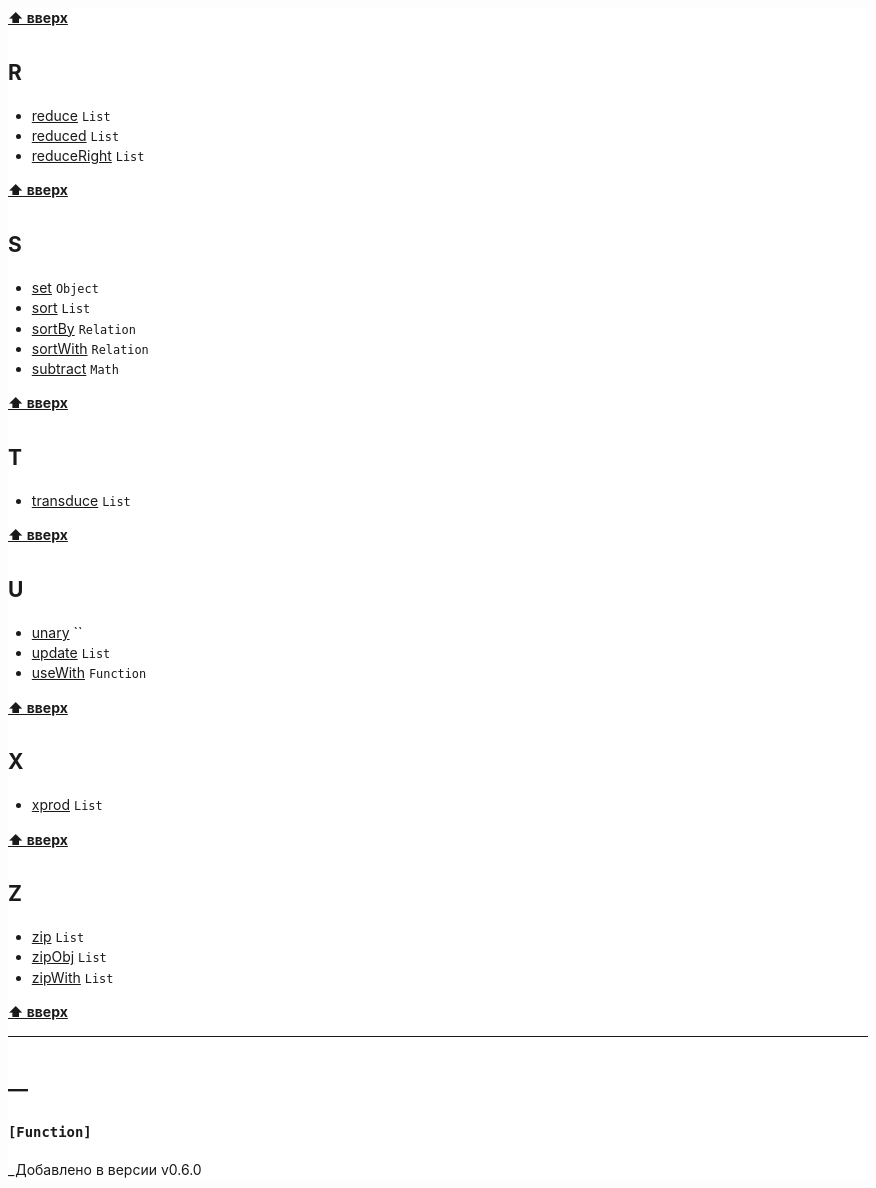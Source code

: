 **[⬆ вверх](#Документация)**

## R
- [reduce](#reduce) `List`
- [reduced](#reduced) `List`
- [reduceRight](#reduceright) `List`

**[⬆ вверх](#Документация)**

## S
- [set](#set) `Object`
- [sort](#sort) `List`
- [sortBy](#sortby) `Relation`
- [sortWith](#sortwith) `Relation`
- [subtract](#subtract) `Math`

**[⬆ вверх](#Документация)**

## T
- [transduce](#transduce) `List`

**[⬆ вверх](#Документация)**

## U
- [unary](#) ``
- [update](#update) `List`
- [useWith](#usewith) `Function`

**[⬆ вверх](#Документация)**

## X
- [xprod](#xprod) `List`

**[⬆ вверх](#Документация)**

## Z
- [zip](#zip) `List`
- [zipObj](#zipobj) `List`
- [zipWith](#zipwith) `List`

**[⬆ вверх](#Документация)**


________

## __
### `[Function]`

_Добавлено в версии v0.6.0
 